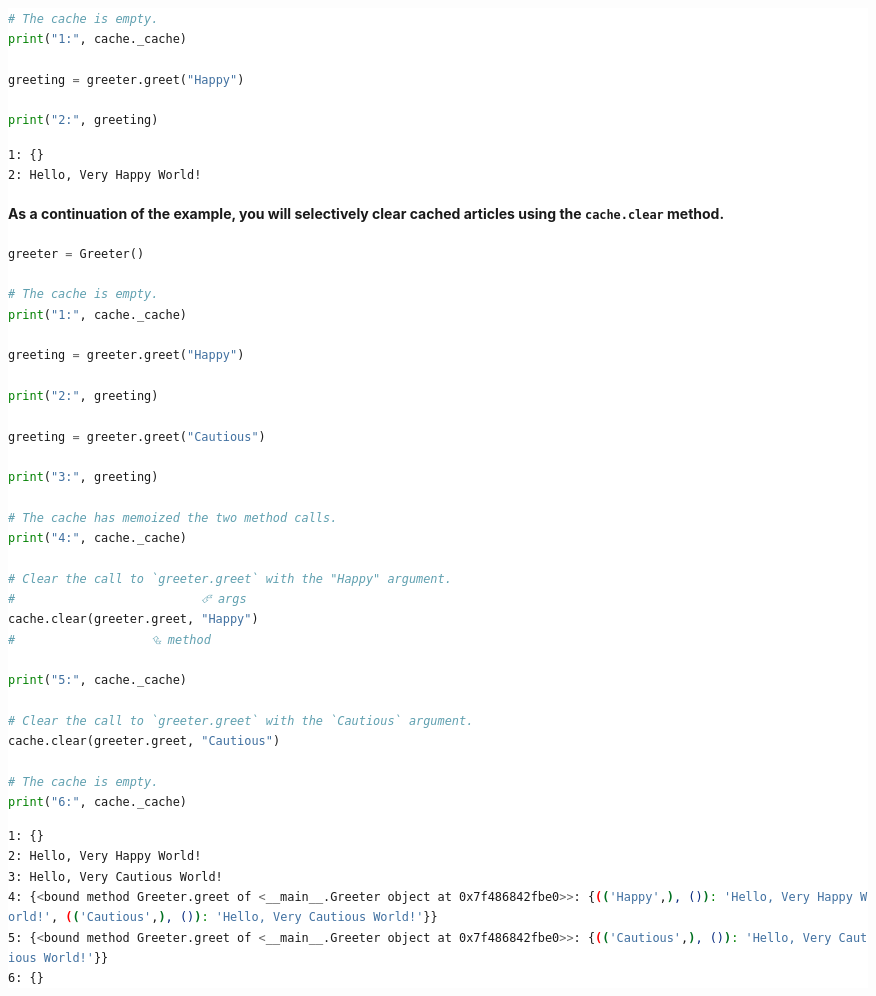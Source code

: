 ```py
# The cache is empty.
print("1:", cache._cache)

greeting = greeter.greet("Happy")

print("2:", greeting)
```

```bash
1: {}
2: Hello, Very Happy World!
```

#### As a continuation of the example, you will selectively clear cached articles using the `cache.clear` method.

```python
greeter = Greeter()

# The cache is empty.
print("1:", cache._cache)

greeting = greeter.greet("Happy")

print("2:", greeting)

greeting = greeter.greet("Cautious")

print("3:", greeting)

# The cache has memoized the two method calls.
print("4:", cache._cache)

# Clear the call to `greeter.greet` with the "Happy" argument.
#                          ⮶ args
cache.clear(greeter.greet, "Happy")
#                   ⮴ method

print("5:", cache._cache)

# Clear the call to `greeter.greet` with the `Cautious` argument.
cache.clear(greeter.greet, "Cautious")

# The cache is empty.
print("6:", cache._cache)
```

```bash
1: {}
2: Hello, Very Happy World!
3: Hello, Very Cautious World!
4: {<bound method Greeter.greet of <__main__.Greeter object at 0x7f486842fbe0>>: {(('Happy',), ()): 'Hello, Very Happy World!', (('Cautious',), ()): 'Hello, Very Cautious World!'}}
5: {<bound method Greeter.greet of <__main__.Greeter object at 0x7f486842fbe0>>: {(('Cautious',), ()): 'Hello, Very Cautious World!'}}
6: {}
```
